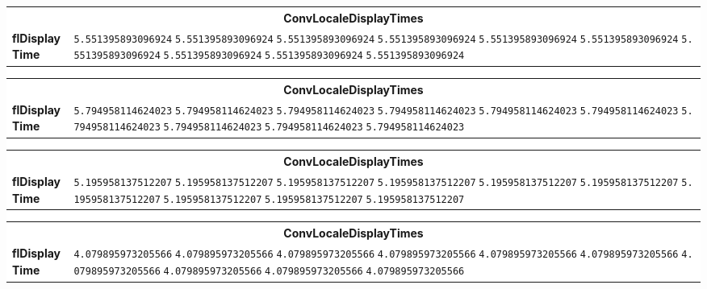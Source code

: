 
<table><tr><th colspan="100%">ConvLocaleDisplayTimes</th></tr><tr><td><b>flDisplayTime</b></td><td><code>5.551395893096924</code>
<code>5.551395893096924</code>
<code>5.551395893096924</code>
<code>5.551395893096924</code>
<code>5.551395893096924</code>
<code>5.551395893096924</code>
<code>5.551395893096924</code>
<code>5.551395893096924</code>
<code>5.551395893096924</code>
<code>5.551395893096924</code>
</td></tr></table>


<table><tr><th colspan="100%">ConvLocaleDisplayTimes</th></tr><tr><td><b>flDisplayTime</b></td><td><code>5.794958114624023</code>
<code>5.794958114624023</code>
<code>5.794958114624023</code>
<code>5.794958114624023</code>
<code>5.794958114624023</code>
<code>5.794958114624023</code>
<code>5.794958114624023</code>
<code>5.794958114624023</code>
<code>5.794958114624023</code>
<code>5.794958114624023</code>
</td></tr></table>


<table><tr><th colspan="100%">ConvLocaleDisplayTimes</th></tr><tr><td><b>flDisplayTime</b></td><td><code>5.195958137512207</code>
<code>5.195958137512207</code>
<code>5.195958137512207</code>
<code>5.195958137512207</code>
<code>5.195958137512207</code>
<code>5.195958137512207</code>
<code>5.195958137512207</code>
<code>5.195958137512207</code>
<code>5.195958137512207</code>
<code>5.195958137512207</code>
</td></tr></table>


<table><tr><th colspan="100%">ConvLocaleDisplayTimes</th></tr><tr><td><b>flDisplayTime</b></td><td><code>4.079895973205566</code>
<code>4.079895973205566</code>
<code>4.079895973205566</code>
<code>4.079895973205566</code>
<code>4.079895973205566</code>
<code>4.079895973205566</code>
<code>4.079895973205566</code>
<code>4.079895973205566</code>
<code>4.079895973205566</code>
<code>4.079895973205566</code>
</td></tr></table>

